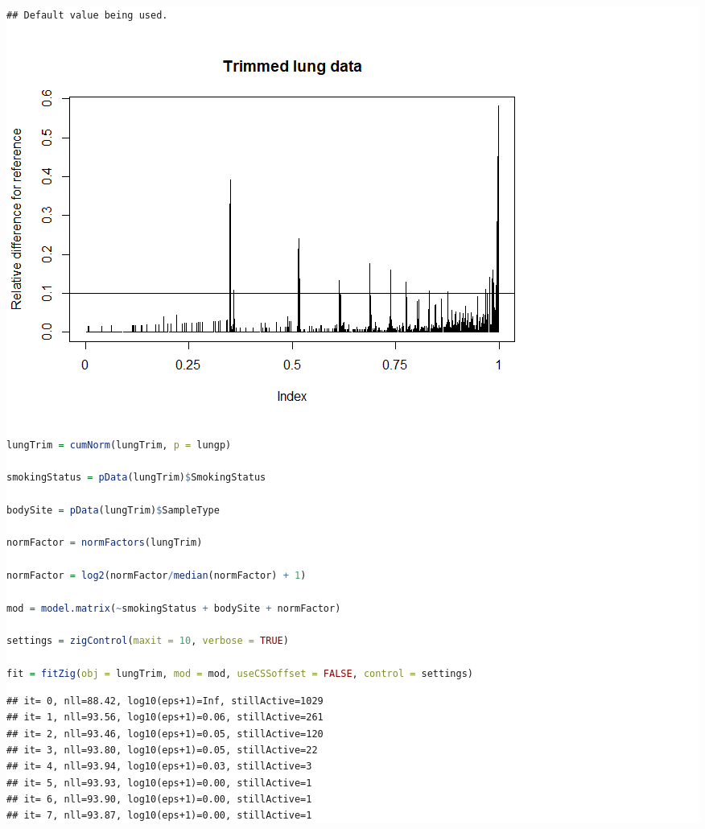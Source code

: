     ## Default value being used.

![](lungData_files/figure-gfm/unnamed-chunk-5-1.png)

``` r
lungTrim = cumNorm(lungTrim, p = lungp)

smokingStatus = pData(lungTrim)$SmokingStatus

bodySite = pData(lungTrim)$SampleType

normFactor = normFactors(lungTrim)

normFactor = log2(normFactor/median(normFactor) + 1)

mod = model.matrix(~smokingStatus + bodySite + normFactor)

settings = zigControl(maxit = 10, verbose = TRUE)

fit = fitZig(obj = lungTrim, mod = mod, useCSSoffset = FALSE, control = settings)
```

    ## it= 0, nll=88.42, log10(eps+1)=Inf, stillActive=1029
    ## it= 1, nll=93.56, log10(eps+1)=0.06, stillActive=261
    ## it= 2, nll=93.46, log10(eps+1)=0.05, stillActive=120
    ## it= 3, nll=93.80, log10(eps+1)=0.05, stillActive=22
    ## it= 4, nll=93.94, log10(eps+1)=0.03, stillActive=3
    ## it= 5, nll=93.93, log10(eps+1)=0.00, stillActive=1
    ## it= 6, nll=93.90, log10(eps+1)=0.00, stillActive=1
    ## it= 7, nll=93.87, log10(eps+1)=0.00, stillActive=1